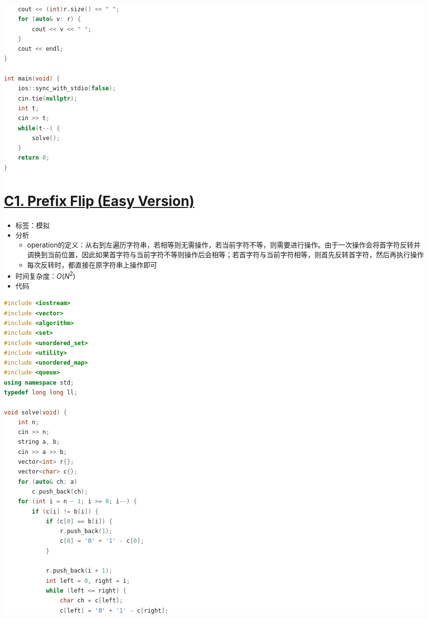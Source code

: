 ```c++
	cout << (int)r.size() << " ";
	for (auto& v: r) {
		cout << v << " ";
	}
	cout << endl;
}

int main(void) {
	ios::sync_with_stdio(false);
  	cin.tie(nullptr);
	int t;
	cin >> t;
	while(t--) {
		solve();
	}
	return 0;
}
```

# [C1. Prefix Flip (Easy Version)](https://codeforces.com/contest/1382/problem/C1)

- 标签：模拟
- 分析
  - operation的定义：从右到左遍历字符串，若相等则无需操作，若当前字符不等，则需要进行操作。由于一次操作会将首字符反转并调换到当前位置，因此如果首字符与当前字符不等则操作后会相等；若首字符与当前字符相等，则首先反转首字符，然后再执行操作
  - 每次反转时，都直接在原字符串上操作即可
- 时间复杂度：$O(N^2)$
- 代码

```c++
#include <iostream>
#include <vector>
#include <algorithm>
#include <set>
#include <unordered_set>
#include <utility>
#include <unordered_map>
#include <queue>
using namespace std;
typedef long long ll;

void solve(void) {
	int n;
	cin >> n;
	string a, b;
	cin >> a >> b;
	vector<int> r{};
	vector<char> c{};
	for (auto& ch: a)
		c.push_back(ch);
	for (int i = n - 1; i >= 0; i--) {
		if (c[i] != b[i]) {
			if (c[0] == b[i]) {
				r.push_back(1);
				c[0] = '0' + '1' - c[0];
			}

			r.push_back(i + 1);
			int left = 0, right = i;
			while (left <= right) {
				char ch = c[left];
				c[left] = '0' + '1' - c[right];
```